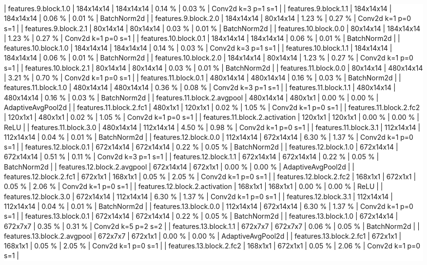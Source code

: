 | features.9.block.1.0           |  184x14x14  |  184x14x14   |   0.14 % |   0.03 % | Conv2d k=3 p=1 s=1 |
| features.9.block.1.1           |  184x14x14  |  184x14x14   |   0.06 % |   0.01 % | BatchNorm2d        |
| features.9.block.2.0           |  184x14x14  |   80x14x14   |   1.23 % |   0.27 % | Conv2d k=1 p=0 s=1 |
| features.9.block.2.1           |   80x14x14  |   80x14x14   |   0.03 % |   0.01 % | BatchNorm2d        |
| features.10.block.0.0          |   80x14x14  |  184x14x14   |   1.23 % |   0.27 % | Conv2d k=1 p=0 s=1 |
| features.10.block.0.1          |  184x14x14  |  184x14x14   |   0.06 % |   0.01 % | BatchNorm2d        |
| features.10.block.1.0          |  184x14x14  |  184x14x14   |   0.14 % |   0.03 % | Conv2d k=3 p=1 s=1 |
| features.10.block.1.1          |  184x14x14  |  184x14x14   |   0.06 % |   0.01 % | BatchNorm2d        |
| features.10.block.2.0          |  184x14x14  |   80x14x14   |   1.23 % |   0.27 % | Conv2d k=1 p=0 s=1 |
| features.10.block.2.1          |   80x14x14  |   80x14x14   |   0.03 % |   0.01 % | BatchNorm2d        |
| features.11.block.0.0          |   80x14x14  |  480x14x14   |   3.21 % |   0.70 % | Conv2d k=1 p=0 s=1 |
| features.11.block.0.1          |  480x14x14  |  480x14x14   |   0.16 % |   0.03 % | BatchNorm2d        |
| features.11.block.1.0          |  480x14x14  |  480x14x14   |   0.36 % |   0.08 % | Conv2d k=3 p=1 s=1 |
| features.11.block.1.1          |  480x14x14  |  480x14x14   |   0.16 % |   0.03 % | BatchNorm2d        |
| features.11.block.2.avgpool    |  480x14x14  |   480x1x1    |   0.00 % |   0.00 % | AdaptiveAvgPool2d  |
| features.11.block.2.fc1        |   480x1x1   |   120x1x1    |   0.02 % |   1.05 % | Conv2d k=1 p=0 s=1 |
| features.11.block.2.fc2        |   120x1x1   |   480x1x1    |   0.02 % |   1.05 % | Conv2d k=1 p=0 s=1 |
| features.11.block.2.activation |   120x1x1   |   120x1x1    |   0.00 % |   0.00 % | ReLU               |
| features.11.block.3.0          |  480x14x14  |  112x14x14   |   4.50 % |   0.98 % | Conv2d k=1 p=0 s=1 |
| features.11.block.3.1          |  112x14x14  |  112x14x14   |   0.04 % |   0.01 % | BatchNorm2d        |
| features.12.block.0.0          |  112x14x14  |  672x14x14   |   6.30 % |   1.37 % | Conv2d k=1 p=0 s=1 |
| features.12.block.0.1          |  672x14x14  |  672x14x14   |   0.22 % |   0.05 % | BatchNorm2d        |
| features.12.block.1.0          |  672x14x14  |  672x14x14   |   0.51 % |   0.11 % | Conv2d k=3 p=1 s=1 |
| features.12.block.1.1          |  672x14x14  |  672x14x14   |   0.22 % |   0.05 % | BatchNorm2d        |
| features.12.block.2.avgpool    |  672x14x14  |   672x1x1    |   0.00 % |   0.00 % | AdaptiveAvgPool2d  |
| features.12.block.2.fc1        |   672x1x1   |   168x1x1    |   0.05 % |   2.05 % | Conv2d k=1 p=0 s=1 |
| features.12.block.2.fc2        |   168x1x1   |   672x1x1    |   0.05 % |   2.06 % | Conv2d k=1 p=0 s=1 |
| features.12.block.2.activation |   168x1x1   |   168x1x1    |   0.00 % |   0.00 % | ReLU               |
| features.12.block.3.0          |  672x14x14  |  112x14x14   |   6.30 % |   1.37 % | Conv2d k=1 p=0 s=1 |
| features.12.block.3.1          |  112x14x14  |  112x14x14   |   0.04 % |   0.01 % | BatchNorm2d        |
| features.13.block.0.0          |  112x14x14  |  672x14x14   |   6.30 % |   1.37 % | Conv2d k=1 p=0 s=1 |
| features.13.block.0.1          |  672x14x14  |  672x14x14   |   0.22 % |   0.05 % | BatchNorm2d        |
| features.13.block.1.0          |  672x14x14  |   672x7x7    |   0.35 % |   0.31 % | Conv2d k=5 p=2 s=2 |
| features.13.block.1.1          |   672x7x7   |   672x7x7    |   0.06 % |   0.05 % | BatchNorm2d        |
| features.13.block.2.avgpool    |   672x7x7   |   672x1x1    |   0.00 % |   0.00 % | AdaptiveAvgPool2d  |
| features.13.block.2.fc1        |   672x1x1   |   168x1x1    |   0.05 % |   2.05 % | Conv2d k=1 p=0 s=1 |
| features.13.block.2.fc2        |   168x1x1   |   672x1x1    |   0.05 % |   2.06 % | Conv2d k=1 p=0 s=1 |